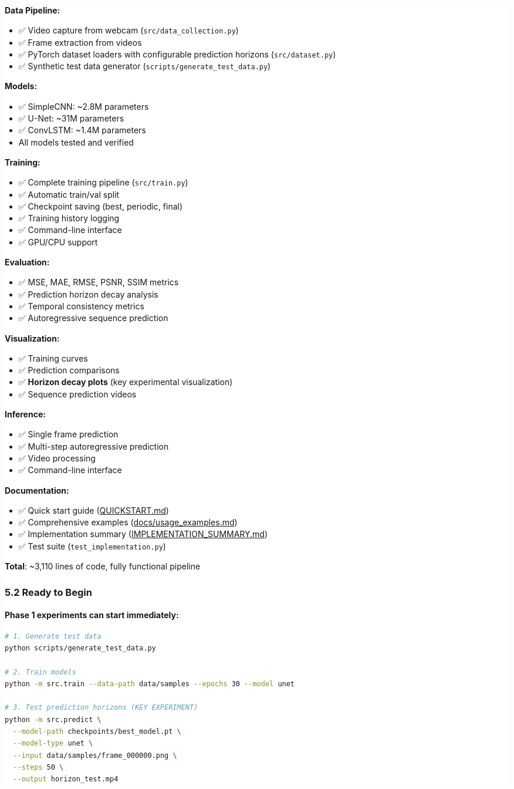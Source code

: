 **Data Pipeline:**
- ✅ Video capture from webcam (`src/data_collection.py`)
- ✅ Frame extraction from videos
- ✅ PyTorch dataset loaders with configurable prediction horizons (`src/dataset.py`)
- ✅ Synthetic test data generator (`scripts/generate_test_data.py`)

**Models:**
- ✅ SimpleCNN: ~2.8M parameters
- ✅ U-Net: ~31M parameters
- ✅ ConvLSTM: ~1.4M parameters
- All models tested and verified

**Training:**
- ✅ Complete training pipeline (`src/train.py`)
- ✅ Automatic train/val split
- ✅ Checkpoint saving (best, periodic, final)
- ✅ Training history logging
- ✅ Command-line interface
- ✅ GPU/CPU support

**Evaluation:**
- ✅ MSE, MAE, RMSE, PSNR, SSIM metrics
- ✅ Prediction horizon decay analysis
- ✅ Temporal consistency metrics
- ✅ Autoregressive sequence prediction

**Visualization:**
- ✅ Training curves
- ✅ Prediction comparisons
- ✅ **Horizon decay plots** (key experimental visualization)
- ✅ Sequence prediction videos

**Inference:**
- ✅ Single frame prediction
- ✅ Multi-step autoregressive prediction
- ✅ Video processing
- ✅ Command-line interface

**Documentation:**
- ✅ Quick start guide ([QUICKSTART.md](QUICKSTART.md))
- ✅ Comprehensive examples ([docs/usage_examples.md](docs/usage_examples.md))
- ✅ Implementation summary ([IMPLEMENTATION_SUMMARY.md](IMPLEMENTATION_SUMMARY.md))
- ✅ Test suite (`test_implementation.py`)

**Total**: ~3,110 lines of code, fully functional pipeline

### 5.2 Ready to Begin

**Phase 1 experiments can start immediately:**

```bash
# 1. Generate test data
python scripts/generate_test_data.py

# 2. Train models
python -m src.train --data-path data/samples --epochs 30 --model unet

# 3. Test prediction horizons (KEY EXPERIMENT)
python -m src.predict \
  --model-path checkpoints/best_model.pt \
  --model-type unet \
  --input data/samples/frame_000000.png \
  --steps 50 \
  --output horizon_test.mp4
```
